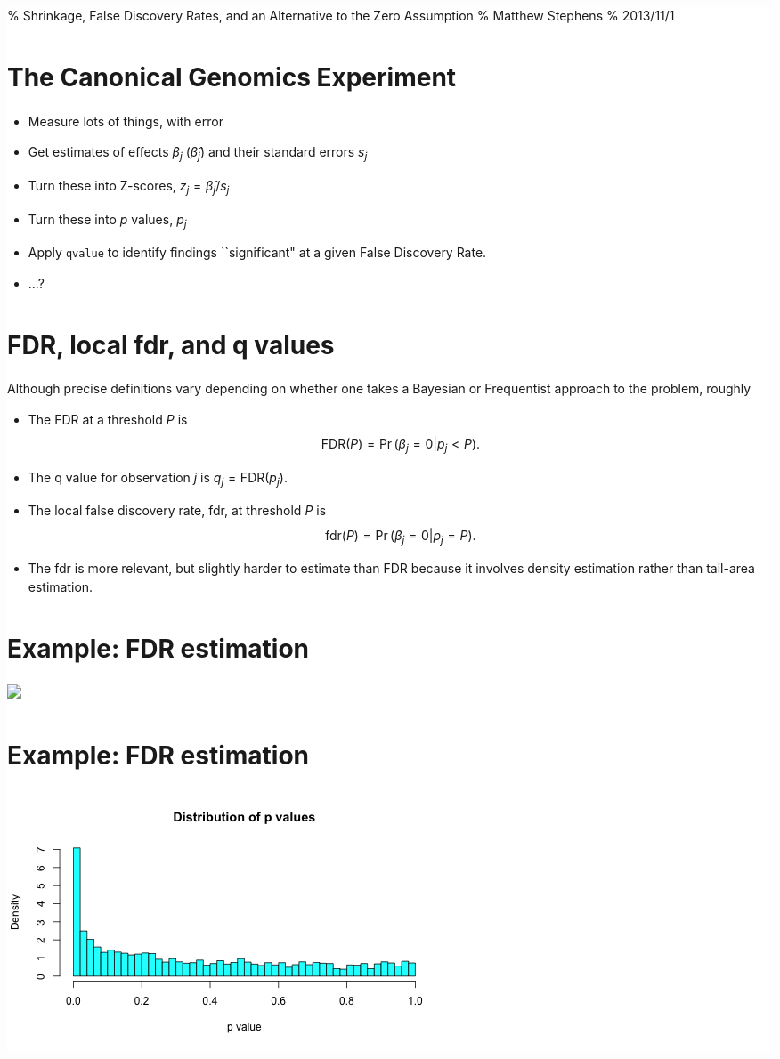 % Shrinkage, False Discovery Rates, and an Alternative to the Zero Assumption
% Matthew Stephens
% 2013/11/1





# The Canonical Genomics Experiment 

- Measure lots of things, with error

- Get estimates of effects $\beta_j$ ($\hat\beta_j$) and their standard errors $s_j$

- Turn these into Z-scores, $z_j = \hat\beta_j/s_j$

- Turn these into $p$ values, $p_j$

- Apply `qvalue` 
to identify findings ``significant" at a given False Discovery Rate.

- ...?


# FDR, local fdr, and q values

Although precise definitions vary depending on whether one
takes a Bayesian or Frequentist approach to the problem, roughly

- The FDR at a threshold $P$ is 
$$\text{FDR}(P)=\Pr(\beta_j = 0 |  p_j<P).$$

- The q value for observation $j$ is $q_j=\text{FDR}(p_j)$.

- The local false discovery rate, fdr, at threshold $P$ is 
$$\text{fdr}(P) = \Pr(\beta_j =0 | p_j=P ).$$

- The fdr is more relevant, but slightly harder to estimate than 
FDR because it involves density estimation rather than tail-area estimation.

# Example: FDR estimation





![](figure/unnamed-chunk-2.png) 


# Example:  FDR estimation

![](figure/unnamed-chunk-3.png) 
